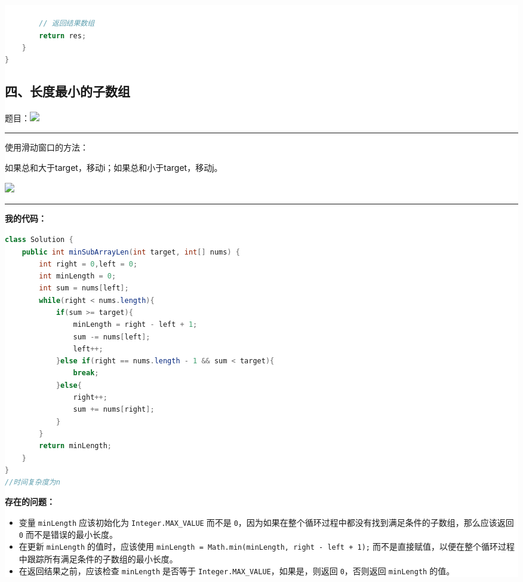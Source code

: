 ```java

        // 返回结果数组
        return res;
    }
}
```





## 四、长度最小的子数组

题目：![](https://pic-1317004580.cos.ap-guangzhou.myqcloud.com/%E6%96%B0%E6%95%B0%E6%8D%AE%E7%BB%93%E6%9E%84/%E6%95%B0%E7%BB%84/5.png)

------

使用滑动窗口的方法：

如果总和大于target，移动i；如果总和小于target，移动j。

![](http://code-thinking.cdn.bcebos.com/gifs/209.%E9%95%BF%E5%BA%A6%E6%9C%80%E5%B0%8F%E7%9A%84%E5%AD%90%E6%95%B0%E7%BB%84.gif)

------

**我的代码：**

```java
class Solution {
    public int minSubArrayLen(int target, int[] nums) {
        int right = 0,left = 0;
        int minLength = 0;
        int sum = nums[left];
        while(right < nums.length){
            if(sum >= target){
                minLength = right - left + 1;
                sum -= nums[left];
                left++;
            }else if(right == nums.length - 1 && sum < target){
                break;
            }else{
                right++;
                sum += nums[right];
            }
        }
        return minLength;
    }
}
//时间复杂度为n
```

**存在的问题：**

* 变量 `minLength` 应该初始化为 `Integer.MAX_VALUE` 而不是 `0`，因为如果在整个循环过程中都没有找到满足条件的子数组，那么应该返回 `0` 而不是错误的最小长度。
* 在更新 `minLength` 的值时，应该使用 `minLength = Math.min(minLength, right - left + 1);` 而不是直接赋值，以便在整个循环过程中跟踪所有满足条件的子数组的最小长度。
* 在返回结果之前，应该检查 `minLength` 是否等于 `Integer.MAX_VALUE`，如果是，则返回 `0`，否则返回 `minLength` 的值。
